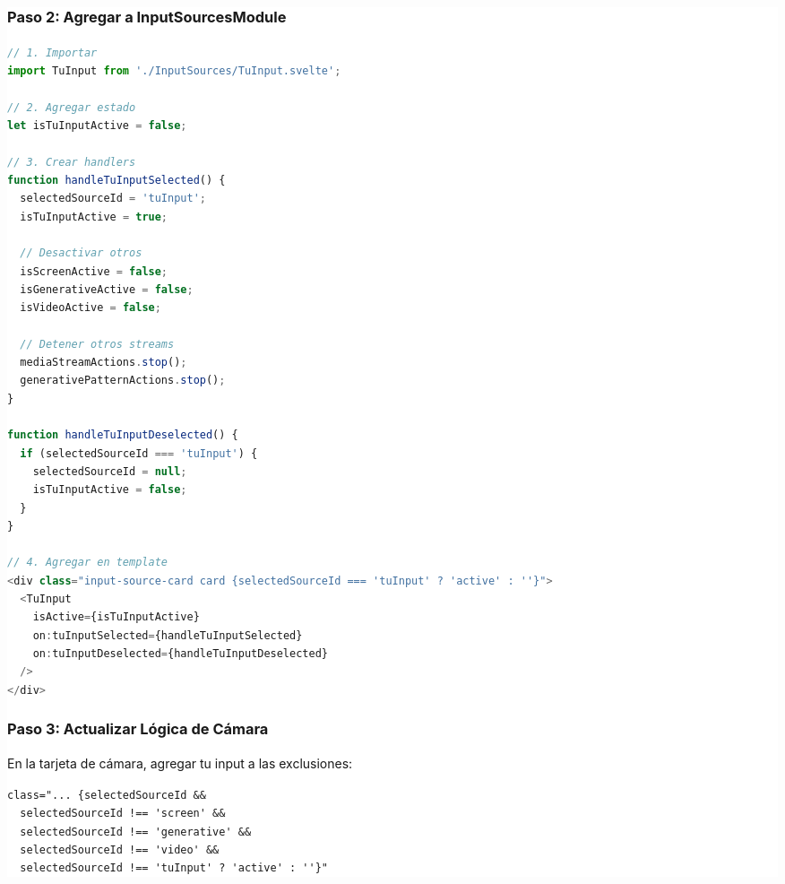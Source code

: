 ### Paso 2: Agregar a InputSourcesModule

```typescript
// 1. Importar
import TuInput from './InputSources/TuInput.svelte';

// 2. Agregar estado
let isTuInputActive = false;

// 3. Crear handlers
function handleTuInputSelected() {
  selectedSourceId = 'tuInput';
  isTuInputActive = true;
  
  // Desactivar otros
  isScreenActive = false;
  isGenerativeActive = false;
  isVideoActive = false;
  
  // Detener otros streams
  mediaStreamActions.stop();
  generativePatternActions.stop();
}

function handleTuInputDeselected() {
  if (selectedSourceId === 'tuInput') {
    selectedSourceId = null;
    isTuInputActive = false;
  }
}

// 4. Agregar en template
<div class="input-source-card card {selectedSourceId === 'tuInput' ? 'active' : ''}">
  <TuInput 
    isActive={isTuInputActive}
    on:tuInputSelected={handleTuInputSelected}
    on:tuInputDeselected={handleTuInputDeselected}
  />
</div>
```

### Paso 3: Actualizar Lógica de Cámara

En la tarjeta de cámara, agregar tu input a las exclusiones:

```svelte
class="... {selectedSourceId && 
  selectedSourceId !== 'screen' && 
  selectedSourceId !== 'generative' && 
  selectedSourceId !== 'video' && 
  selectedSourceId !== 'tuInput' ? 'active' : ''}"
```

